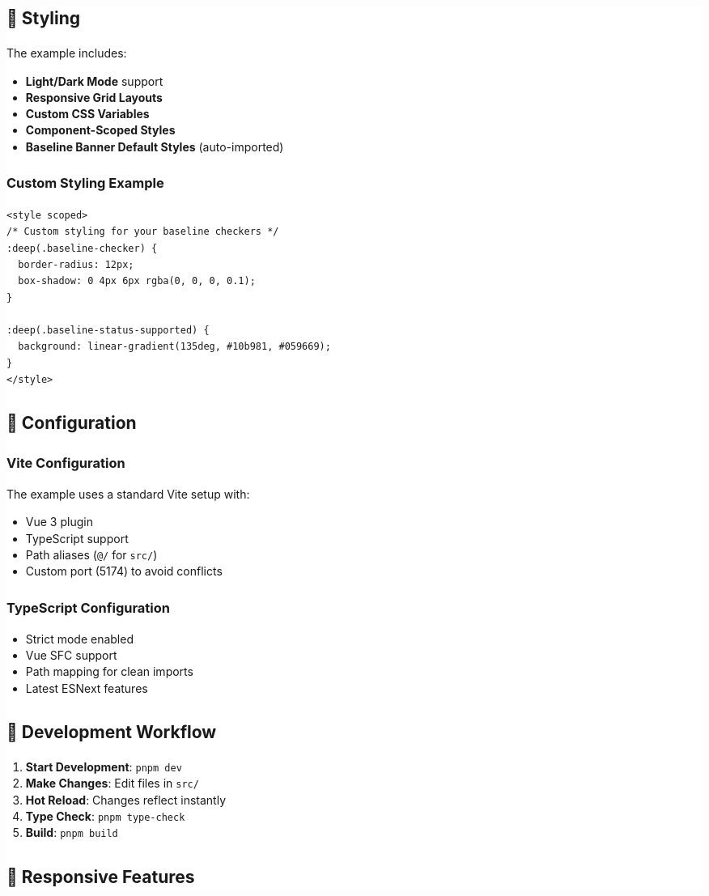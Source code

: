
## 🎨 Styling

The example includes:
- **Light/Dark Mode** support
- **Responsive Grid Layouts**
- **Custom CSS Variables**
- **Component-Scoped Styles**
- **Baseline Banner Default Styles** (auto-imported)

### Custom Styling Example
```vue
<style scoped>
/* Custom styling for your baseline checkers */
:deep(.baseline-checker) {
  border-radius: 12px;
  box-shadow: 0 4px 6px rgba(0, 0, 0, 0.1);
}

:deep(.baseline-status-supported) {
  background: linear-gradient(135deg, #10b981, #059669);
}
</style>
```

## 🔧 Configuration

### Vite Configuration
The example uses a standard Vite setup with:
- Vue 3 plugin
- TypeScript support
- Path aliases (`@/` for `src/`)
- Custom port (5174) to avoid conflicts

### TypeScript Configuration
- Strict mode enabled
- Vue SFC support
- Path mapping for clean imports
- Latest ESNext features

## 🚀 Development Workflow

1. **Start Development**: `pnpm dev`
2. **Make Changes**: Edit files in `src/`
3. **Hot Reload**: Changes reflect instantly
4. **Type Check**: `pnpm type-check`
5. **Build**: `pnpm build`

## 📱 Responsive Features
